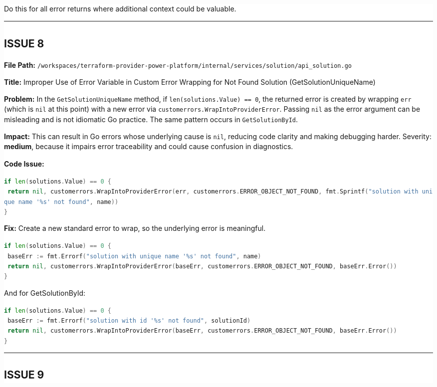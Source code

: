 Do this for all error returns where additional context could be valuable.

---

## ISSUE 8

**File Path:** `/workspaces/terraform-provider-power-platform/internal/services/solution/api_solution.go`

**Title:** Improper Use of Error Variable in Custom Error Wrapping for Not Found Solution (GetSolutionUniqueName)

**Problem:**
In the `GetSolutionUniqueName` method, if `len(solutions.Value) == 0`, the returned error is created by wrapping `err` (which is `nil` at this point) with a new error via `customerrors.WrapIntoProviderError`. Passing `nil` as the error argument can be misleading and is not idiomatic Go practice. The same pattern occurs in `GetSolutionById`.

**Impact:**
This can result in Go errors whose underlying cause is `nil`, reducing code clarity and making debugging harder. Severity: **medium**, because it impairs error traceability and could cause confusion in diagnostics.

**Code Issue:**

```go
if len(solutions.Value) == 0 {
 return nil, customerrors.WrapIntoProviderError(err, customerrors.ERROR_OBJECT_NOT_FOUND, fmt.Sprintf("solution with unique name '%s' not found", name))
}
```

**Fix:**
Create a new standard error to wrap, so the underlying error is meaningful.

```go
if len(solutions.Value) == 0 {
 baseErr := fmt.Errorf("solution with unique name '%s' not found", name)
 return nil, customerrors.WrapIntoProviderError(baseErr, customerrors.ERROR_OBJECT_NOT_FOUND, baseErr.Error())
}
```

And for GetSolutionById:

```go
if len(solutions.Value) == 0 {
 baseErr := fmt.Errorf("solution with id '%s' not found", solutionId)
 return nil, customerrors.WrapIntoProviderError(baseErr, customerrors.ERROR_OBJECT_NOT_FOUND, baseErr.Error())
}
```

---

## ISSUE 9
